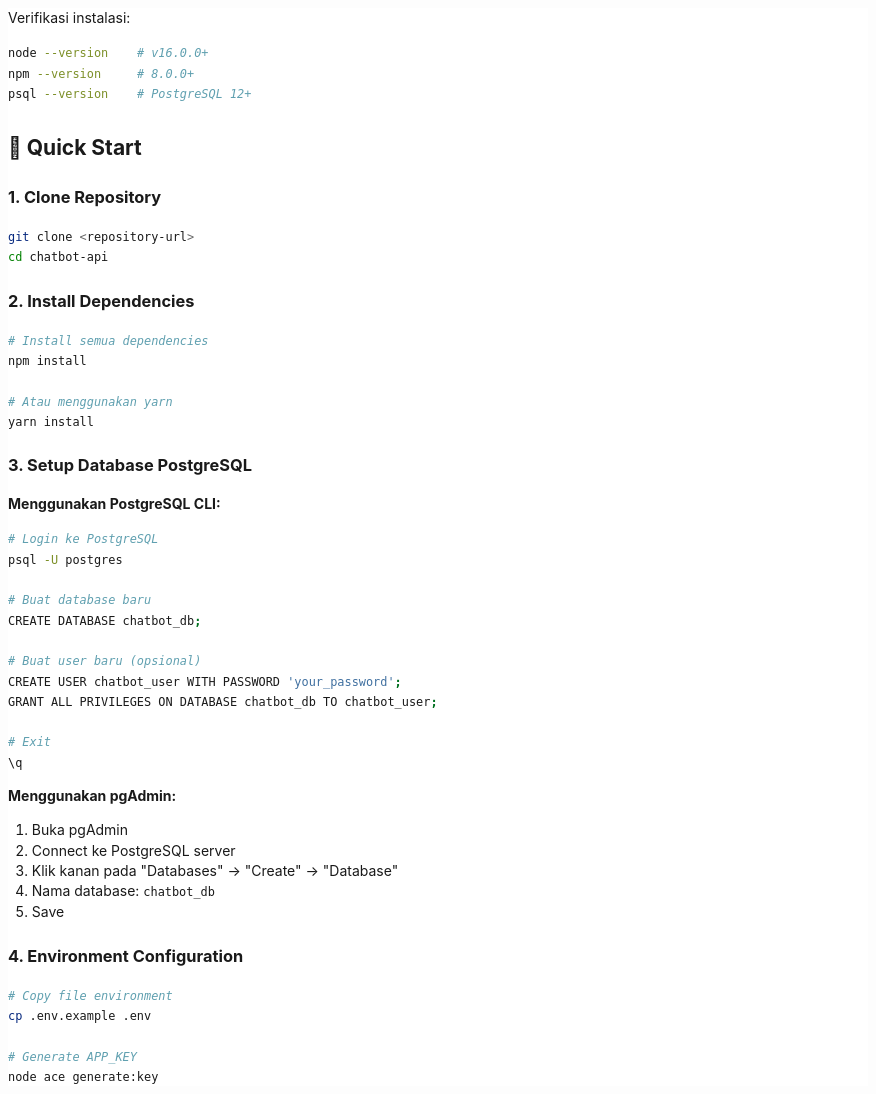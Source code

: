 Verifikasi instalasi:
```bash
node --version    # v16.0.0+
npm --version     # 8.0.0+
psql --version    # PostgreSQL 12+
```

## 🚀 Quick Start

### 1. Clone Repository
```bash
git clone <repository-url>
cd chatbot-api
```

### 2. Install Dependencies
```bash
# Install semua dependencies
npm install

# Atau menggunakan yarn
yarn install
```

### 3. Setup Database PostgreSQL

**Menggunakan PostgreSQL CLI:**
```bash
# Login ke PostgreSQL
psql -U postgres

# Buat database baru
CREATE DATABASE chatbot_db;

# Buat user baru (opsional)
CREATE USER chatbot_user WITH PASSWORD 'your_password';
GRANT ALL PRIVILEGES ON DATABASE chatbot_db TO chatbot_user;

# Exit
\q
```

**Menggunakan pgAdmin:**
1. Buka pgAdmin
2. Connect ke PostgreSQL server
3. Klik kanan pada "Databases" → "Create" → "Database"
4. Nama database: `chatbot_db`
5. Save

### 4. Environment Configuration

```bash
# Copy file environment
cp .env.example .env

# Generate APP_KEY
node ace generate:key
```

